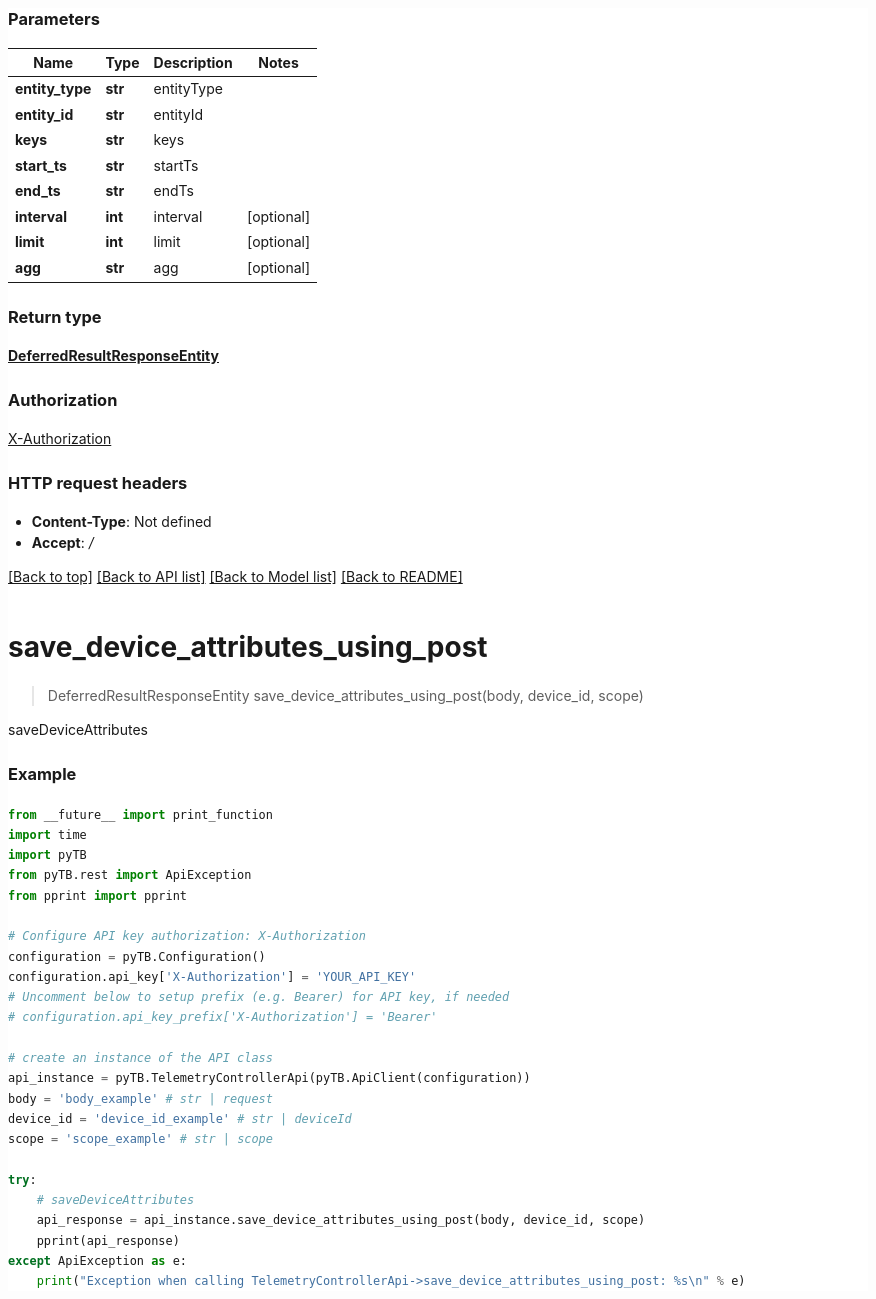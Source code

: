 ### Parameters

Name | Type | Description  | Notes
------------- | ------------- | ------------- | -------------
 **entity_type** | **str**| entityType | 
 **entity_id** | **str**| entityId | 
 **keys** | **str**| keys | 
 **start_ts** | **str**| startTs | 
 **end_ts** | **str**| endTs | 
 **interval** | **int**| interval | [optional] 
 **limit** | **int**| limit | [optional] 
 **agg** | **str**| agg | [optional] 

### Return type

[**DeferredResultResponseEntity**](DeferredResultResponseEntity.md)

### Authorization

[X-Authorization](../README.md#X-Authorization)

### HTTP request headers

 - **Content-Type**: Not defined
 - **Accept**: */*

[[Back to top]](#) [[Back to API list]](../README.md#documentation-for-api-endpoints) [[Back to Model list]](../README.md#documentation-for-models) [[Back to README]](../README.md)

# **save_device_attributes_using_post**
> DeferredResultResponseEntity save_device_attributes_using_post(body, device_id, scope)

saveDeviceAttributes

### Example
```python
from __future__ import print_function
import time
import pyTB
from pyTB.rest import ApiException
from pprint import pprint

# Configure API key authorization: X-Authorization
configuration = pyTB.Configuration()
configuration.api_key['X-Authorization'] = 'YOUR_API_KEY'
# Uncomment below to setup prefix (e.g. Bearer) for API key, if needed
# configuration.api_key_prefix['X-Authorization'] = 'Bearer'

# create an instance of the API class
api_instance = pyTB.TelemetryControllerApi(pyTB.ApiClient(configuration))
body = 'body_example' # str | request
device_id = 'device_id_example' # str | deviceId
scope = 'scope_example' # str | scope

try:
    # saveDeviceAttributes
    api_response = api_instance.save_device_attributes_using_post(body, device_id, scope)
    pprint(api_response)
except ApiException as e:
    print("Exception when calling TelemetryControllerApi->save_device_attributes_using_post: %s\n" % e)
```
